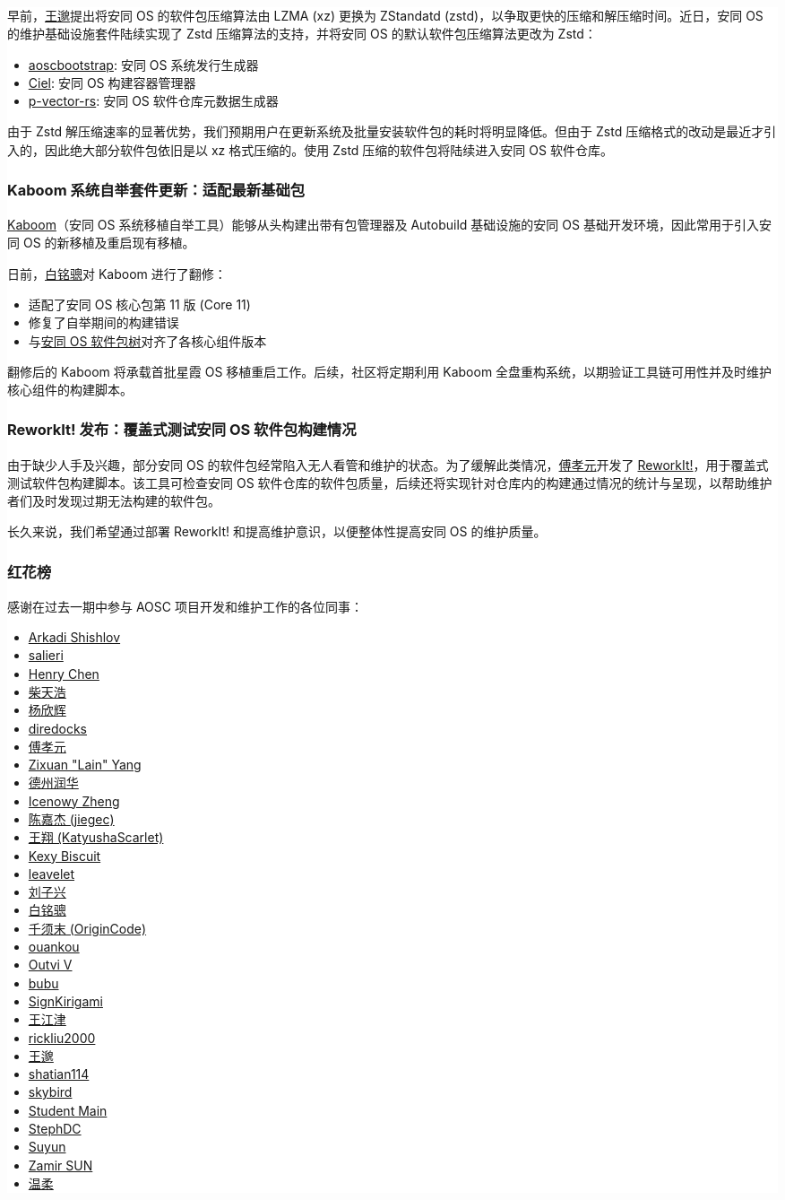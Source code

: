 早前，[王邈][shankerwangmiao]提出将安同 OS 的软件包压缩算法由 LZMA (xz) 更换为 ZStandatd (zstd)，以争取更快的压缩和解压缩时间。近日，安同 OS 的维护基础设施套件陆续实现了 Zstd 压缩算法的支持，并将安同 OS 的默认软件包压缩算法更改为 Zstd：

- [aoscbootstrap][aoscbootstrap]: 安同 OS 系统发行生成器
- [Ciel][ciel]: 安同 OS 构建容器管理器
- [p-vector-rs][p-vector-rs]: 安同 OS 软件仓库元数据生成器

由于 Zstd 解压缩速率的显著优势，我们预期用户在更新系统及批量安装软件包的耗时将明显降低。但由于 Zstd 压缩格式的改动是最近才引入的，因此绝大部分软件包依旧是以 xz 格式压缩的。使用 Zstd 压缩的软件包将陆续进入安同 OS 软件仓库。

### Kaboom 系统自举套件更新：适配最新基础包

[Kaboom](https://github.com/AOSC-Dev/kaboom)（安同 OS 系统移植自举工具）能够从头构建出带有包管理器及 Autobuild 基础设施的安同 OS 基础开发环境，因此常用于引入安同 OS 的新移植及重启现有移植。

日前，[白铭骢](/en)对 Kaboom 进行了翻修：

- 适配了安同 OS 核心包第 11 版 (Core 11)
- 修复了自举期间的构建错误
- 与[安同 OS 软件包树][aosc-os-abbs]对齐了各核心组件版本

翻修后的 Kaboom 将承载首批星霞 OS 移植重启工作。后续，社区将定期利用 Kaboom 全盘重构系统，以期验证工具链可用性并及时维护核心组件的构建脚本。

### ReworkIt! 发布：覆盖式测试安同 OS 软件包构建情况

由于缺少人手及兴趣，部分安同 OS 的软件包经常陷入无人看管和维护的状态。为了缓解此类情况，[傅孝元][eatradish]开发了 [ReworkIt!][reworkit]，用于覆盖式测试软件包构建脚本。该工具可检查安同 OS 软件仓库的软件包质量，后续还将实现针对仓库内的构建通过情况的统计与呈现，以帮助维护者们及时发现过期无法构建的软件包。

长久来说，我们希望通过部署 ReworkIt! 和提高维护意识，以便整体性提高安同 OS 的维护质量。

### 红花榜

感谢在过去一期中参与 AOSC 项目开发和维护工作的各位同事：

- [Arkadi Shishlov](https://github.com/arkadijs)
- [salieri](https://github.com/BC204)
- [Henry Chen](https://github.com/chenx97)
- [柴天浩](https://github.com/cthbleachbit)
- [杨欣辉](https://github.com/Cyanoxygen)
- [diredocks](https://github.com/diredocks)
- [傅孝元](https://github.com/eatradish)
- [Zixuan "Lain" Yang](https://github.com/Fearyncess)
- [德州润华](https://github.com/HouLiXieBuRou)
- [Icenowy Zheng](https://github.com/Icenowy)
- [陈嘉杰 (jiegec)](https://github.com/jiegec)
- [王翔 (KatyushaScarlet)](https://github.com/KatyushaScarlet)
- [Kexy Biscuit](https://github.com/KexyBiscuit)
- [leavelet](https://github.com/leavelet)
- [刘子兴](https://github.com/liushuyu)
- [白铭骢](https://github.com/MingcongBai)
- [千须末 (OriginCode)](https://github.com/OriginCode)
- [ouankou](https://github.com/ouankou)
- [Outvi V](https://github.com/outloudvi)
- [bubu](https://github.com/p3psi-boo)
- [SignKirigami](https://github.com/prcups)
- [王江津](https://github.com/RedL0tus)
- [rickliu2000](https://github.com/rickliu2000)
- [王邈](https://github.com/shankerwangmiao)
- [shatian114](https://github.com/shatian114)
- [skybird](https://github.com/SkyBird233)
- [Student Main](https://github.com/stdmnpkg)
- [StephDC](https://github.com/StephDC)
- [Suyun](https://github.com/Suyun114)
- [Zamir SUN](https://github.com/sztsian)
- [温柔](https://github.com/xunpod)


[afterglow]: https://website-2023.aosc.io/afterglow
[amd64-installer]: https://releases.aosc.io/os-amd64/installer/aosc-os_installer_20240801_amd64.iso
[aoscbootstrap]: https://github.com/AOSC-Dev/aoscbootstrap
[aosc-os-abbs]: https://github.com/AOSC-Dev/aosc-os-abbs
[arm64-installer]: https://releases.aosc.io/os-arm64/installer/aosc-os_installer_20240801_arm64.iso
[ciel]: https://github.com/AOSC-Dev/ciel-rs
[cyanoxygen]: https://github.com/Cyanoxygen
[deepin-osc]: https://www.deepin.org/index/zh
[dkcli]: https://github.com/AOSC-Dev/dkcli
[eatradish]: https://github.com/eatradish
[jiegec]: https://github.com/jiegec
[katyushascarlet]: https://github.com/KatyushaScarlet
[kexybiscuit]: https://github.com/KexyBiscuit
[la64-installer]: https://releases.aosc.io/os-loongarch64/installer/aosc-os_installer_20240801_loongarch64.iso
[liblol]: https://liblol.aosc.io/
[mascot]: https://website-2023.aosc.io/mascot
[mingcongbai]: https://github.com/MingcongBai
[p-vector-rs]: https://github.com/AOSC-Dev/p-vector-rs
[reworkit]: https://github.com/AOSC-Dev/reworkit
[shankerwangmiao]: https://github.com/shankerwangmiao
[uniontech]: https://www.uniontech.com/
[zhaxia]: https://www.mihuashi.com/profiles/571437
[zstd]: https://github.com/facebook/zstd